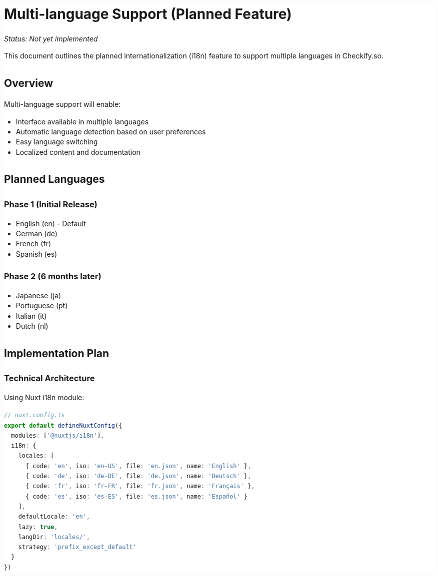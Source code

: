 # Multi-language Support (Planned Feature)

*Status: Not yet implemented*

This document outlines the planned internationalization (i18n) feature to support multiple languages in Checkify.so.

## Overview

Multi-language support will enable:
- Interface available in multiple languages
- Automatic language detection based on user preferences
- Easy language switching
- Localized content and documentation

## Planned Languages

### Phase 1 (Initial Release)
- English (en) - Default
- German (de)
- French (fr)
- Spanish (es)

### Phase 2 (6 months later)
- Japanese (ja)
- Portuguese (pt)
- Italian (it)
- Dutch (nl)

## Implementation Plan

### Technical Architecture

Using Nuxt i18n module:
```typescript
// nuxt.config.ts
export default defineNuxtConfig({
  modules: ['@nuxtjs/i18n'],
  i18n: {
    locales: [
      { code: 'en', iso: 'en-US', file: 'en.json', name: 'English' },
      { code: 'de', iso: 'de-DE', file: 'de.json', name: 'Deutsch' },
      { code: 'fr', iso: 'fr-FR', file: 'fr.json', name: 'Français' },
      { code: 'es', iso: 'es-ES', file: 'es.json', name: 'Español' }
    ],
    defaultLocale: 'en',
    lazy: true,
    langDir: 'locales/',
    strategy: 'prefix_except_default'
  }
})
```
